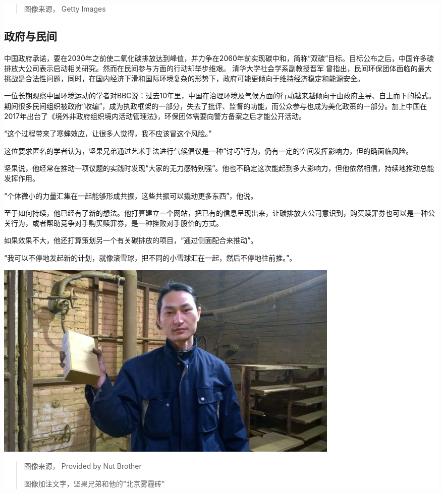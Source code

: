 > 图像来源，  Getty Images

##  政府与民间

中国政府承诺，要在2030年之前使二氧化碳排放达到峰值，并力争在2060年前实现碳中和，简称“双碳”目标。目标公布之后，中国许多碳排放大公司表示启动相关研究。然而在民间参与方面的行动却举步维艰。
 清华大学社会学系副教授晋军  曾指出，民间环保团体面临的最大挑战是合法性问题，同时，在国内经济下滑和国际环境复杂的形势下，政府可能更倾向于维持经济稳定和能源安全。

一位长期观察中国环境运动的学者对BBC说：过去10年里，中国在治理环境及气候方面的行动越来越倾向于由政府主导、自上而下的模式。期间很多民间组织被政府“收编”，成为执政框架的一部分，失去了批评、监督的功能，而公众参与也成为美化政策的一部分。加上中国在2017年出台了《境外非政府组织境内活动管理法》，环保团体需要向警方备案之后才能公开活动。

“这个过程带来了寒蝉效应，让很多人觉得，我不应该冒这个风险。”

这位要求匿名的学者认为，坚果兄弟通过艺术手法进行气候倡议是一种“讨巧”行为，仍有一定的空间发挥影响力，但的确面临风险。

坚果说，他经常在推动一项议题的实践时发现“大家的无力感特别强”。他也不确定这次能起到多大影响力，但他依然相信，持续地推动总能发挥作用。

“个体微小的力量汇集在一起能够形成共振，这些共振可以撬动更多东西”，他说。

至于如何持续，他已经有了新的想法。他打算建立一个网站，把已有的信息呈现出来，让碳排放大公司意识到，购买赎罪券也可以是一种公关行为，或者帮助竞争对手购买赎罪券，是一种挫败对手股价的方式。

如果效果不大，他还打算策划另一个有关碳排放的项目，“通过侧面配合来推动”。

“我可以不停地发起新的计划，就像滚雪球，把不同的小雪球汇在一起，然后不停地往前推。”。

![坚果兄弟和他的"北京雾霾砖"](_130380069_51c196d8-462e-4d3a-a783-b0d9e6bad0d2.jpg)

> 图像来源，  Provided by Nut Brother
>
> 图像加注文字，坚果兄弟和他的"北京雾霾砖"


